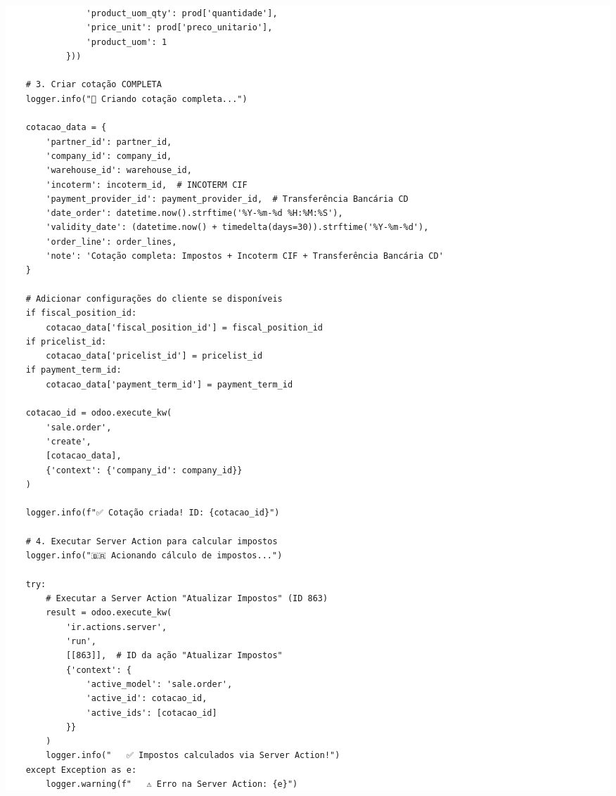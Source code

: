                     'product_uom_qty': prod['quantidade'],
                    'price_unit': prod['preco_unitario'],
                    'product_uom': 1
                }))
        
        # 3. Criar cotação COMPLETA
        logger.info("📝 Criando cotação completa...")
        
        cotacao_data = {
            'partner_id': partner_id,
            'company_id': company_id,
            'warehouse_id': warehouse_id,
            'incoterm': incoterm_id,  # INCOTERM CIF
            'payment_provider_id': payment_provider_id,  # Transferência Bancária CD
            'date_order': datetime.now().strftime('%Y-%m-%d %H:%M:%S'),
            'validity_date': (datetime.now() + timedelta(days=30)).strftime('%Y-%m-%d'),
            'order_line': order_lines,
            'note': 'Cotação completa: Impostos + Incoterm CIF + Transferência Bancária CD'
        }
        
        # Adicionar configurações do cliente se disponíveis
        if fiscal_position_id:
            cotacao_data['fiscal_position_id'] = fiscal_position_id
        if pricelist_id:
            cotacao_data['pricelist_id'] = pricelist_id
        if payment_term_id:
            cotacao_data['payment_term_id'] = payment_term_id
        
        cotacao_id = odoo.execute_kw(
            'sale.order',
            'create',
            [cotacao_data],
            {'context': {'company_id': company_id}}
        )
        
        logger.info(f"✅ Cotação criada! ID: {cotacao_id}")
        
        # 4. Executar Server Action para calcular impostos
        logger.info("🇧🇷 Acionando cálculo de impostos...")
        
        try:
            # Executar a Server Action "Atualizar Impostos" (ID 863)
            result = odoo.execute_kw(
                'ir.actions.server',
                'run',
                [[863]],  # ID da ação "Atualizar Impostos"
                {'context': {
                    'active_model': 'sale.order',
                    'active_id': cotacao_id,
                    'active_ids': [cotacao_id]
                }}
            )
            logger.info("   ✅ Impostos calculados via Server Action!")
        except Exception as e:
            logger.warning(f"   ⚠️ Erro na Server Action: {e}")
            